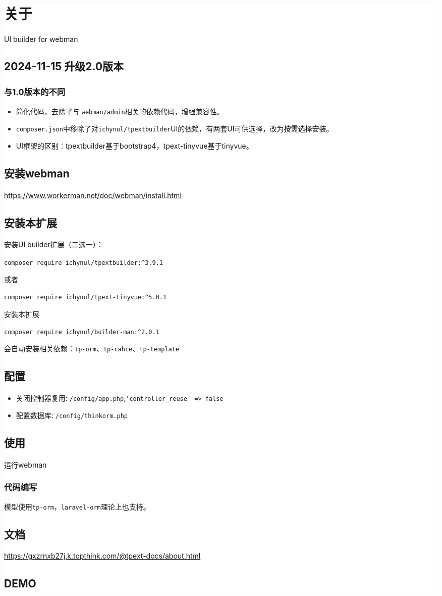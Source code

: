 # 关于

UI builder for webman

## 2024-11-15 升级2.0版本

### 与1.0版本的不同

- 简化代码，去除了与 `webman/admin`相关的依赖代码，增强兼容性。

- `composer.json`中移除了对`ichynul/tpextbuilder`UI的依赖，有两套UI可供选择，改为按需选择安装。

- UI框架的区别：tpextbuilder基于bootstrap4，tpext-tinyvue基于tinyvue。

## 安装webman

https://www.workerman.net/doc/webman/install.html

## 安装本扩展

安装UI builder扩展（二选一）：

`composer require ichynul/tpextbuilder:^3.9.1`

或者

`composer require ichynul/tpext-tinyvue:^5.0.1`

安装本扩展

`composer require ichynul/builder-man:^2.0.1`

会自动安装相关依赖：`tp-orm`、`tp-cahce`、`tp-template`

## 配置

- 关闭控制器复用: `/config/app.php`,`'controller_reuse' => false`

- 配置数据库: `/config/thinkorm.php`

## 使用

运行webman

### 代码编写

模型使用`tp-orm`，`laravel-orm`理论上也支持。

## 文档

<https://gxzrnxb27j.k.topthink.com/@tpext-docs/about.html>

## DEMO
